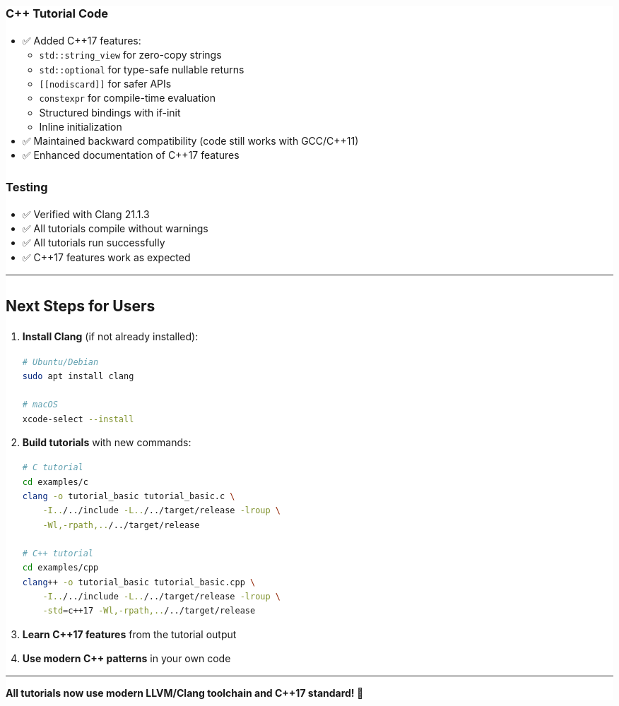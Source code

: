 ### C++ Tutorial Code
- ✅ Added C++17 features:
  - `std::string_view` for zero-copy strings
  - `std::optional` for type-safe nullable returns
  - `[[nodiscard]]` for safer APIs
  - `constexpr` for compile-time evaluation
  - Structured bindings with if-init
  - Inline initialization
- ✅ Maintained backward compatibility (code still works with GCC/C++11)
- ✅ Enhanced documentation of C++17 features

### Testing
- ✅ Verified with Clang 21.1.3
- ✅ All tutorials compile without warnings
- ✅ All tutorials run successfully
- ✅ C++17 features work as expected

---

## Next Steps for Users

1. **Install Clang** (if not already installed):
   ```bash
   # Ubuntu/Debian
   sudo apt install clang
   
   # macOS
   xcode-select --install
   ```

2. **Build tutorials** with new commands:
   ```bash
   # C tutorial
   cd examples/c
   clang -o tutorial_basic tutorial_basic.c \
       -I../../include -L../../target/release -lroup \
       -Wl,-rpath,../../target/release
   
   # C++ tutorial
   cd examples/cpp
   clang++ -o tutorial_basic tutorial_basic.cpp \
       -I../../include -L../../target/release -lroup \
       -std=c++17 -Wl,-rpath,../../target/release
   ```

3. **Learn C++17 features** from the tutorial output

4. **Use modern C++ patterns** in your own code

---

**All tutorials now use modern LLVM/Clang toolchain and C++17 standard! 🚀**
